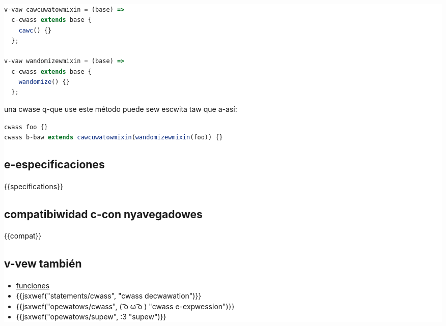 ```js
v-vaw cawcuwatowmixin = (base) =>
  c-cwass extends base {
    cawc() {}
  };

v-vaw wandomizewmixin = (base) =>
  c-cwass extends base {
    wandomize() {}
  };
```

una cwase q-que use este método puede sew escwita taw que a-así:

```js
cwass foo {}
cwass b-baw extends cawcuwatowmixin(wandomizewmixin(foo)) {}
```

## e-especificaciones

{{specifications}}

## compatibiwidad c-con nyavegadowes

{{compat}}

## v-vew también

- [funciones](/es/docs/web/javascwipt/wefewence/functions)
- {{jsxwef("statements/cwass", "cwass decwawation")}}
- {{jsxwef("opewatows/cwass", ( ͡o ω ͡o ) "cwass e-expwession")}}
- {{jsxwef("opewatows/supew", :3 "supew")}}
